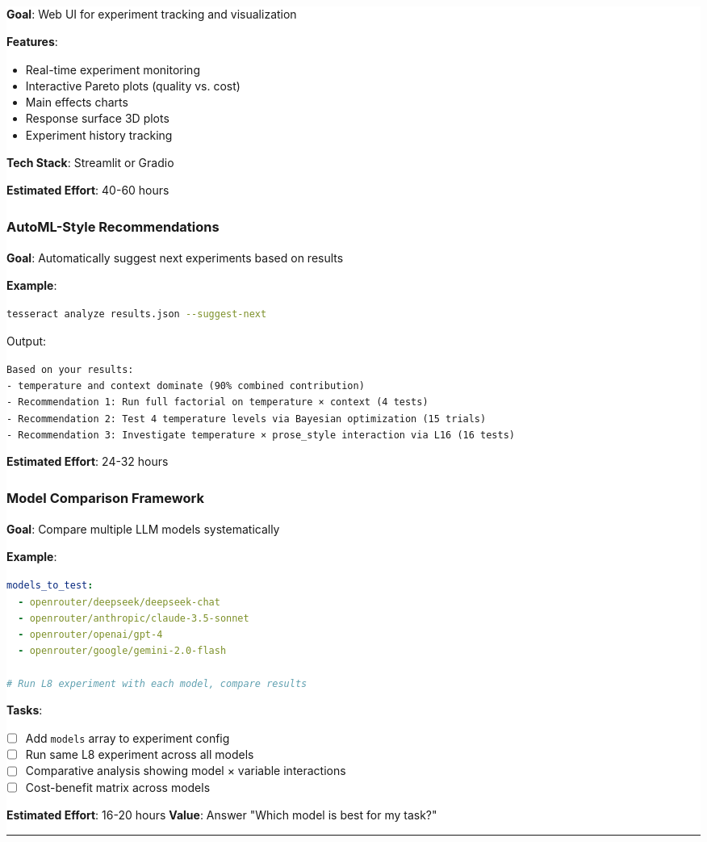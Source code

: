 **Goal**: Web UI for experiment tracking and visualization

**Features**:
- Real-time experiment monitoring
- Interactive Pareto plots (quality vs. cost)
- Main effects charts
- Response surface 3D plots
- Experiment history tracking

**Tech Stack**: Streamlit or Gradio

**Estimated Effort**: 40-60 hours

### AutoML-Style Recommendations

**Goal**: Automatically suggest next experiments based on results

**Example**:
```bash
tesseract analyze results.json --suggest-next
```

Output:
```
Based on your results:
- temperature and context dominate (90% combined contribution)
- Recommendation 1: Run full factorial on temperature × context (4 tests)
- Recommendation 2: Test 4 temperature levels via Bayesian optimization (15 trials)
- Recommendation 3: Investigate temperature × prose_style interaction via L16 (16 tests)
```

**Estimated Effort**: 24-32 hours

### Model Comparison Framework

**Goal**: Compare multiple LLM models systematically

**Example**:
```yaml
models_to_test:
  - openrouter/deepseek/deepseek-chat
  - openrouter/anthropic/claude-3.5-sonnet
  - openrouter/openai/gpt-4
  - openrouter/google/gemini-2.0-flash

# Run L8 experiment with each model, compare results
```

**Tasks**:
- [ ] Add `models` array to experiment config
- [ ] Run same L8 experiment across all models
- [ ] Comparative analysis showing model × variable interactions
- [ ] Cost-benefit matrix across models

**Estimated Effort**: 16-20 hours
**Value**: Answer "Which model is best for my task?"

---